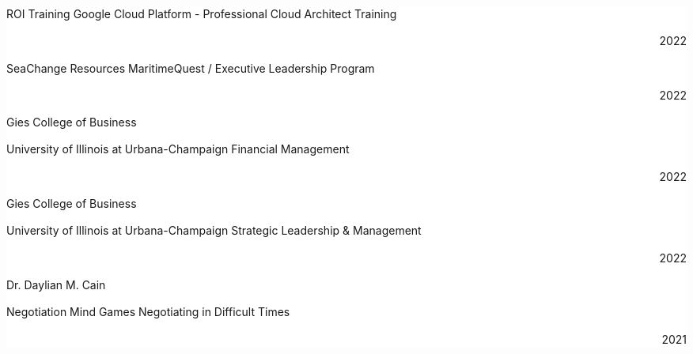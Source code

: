    </td>
  </tr>
  <tr>
   <td>ROI Training
   </td>
   <td>Google Cloud Platform - Professional Cloud Architect Training
   </td>
   <td><p style="text-align: right">
2022</p>

   </td>
  </tr>
  <tr>
   <td>SeaChange Resources
   </td>
   <td>MaritimeQuest / Executive Leadership Program
   </td>
   <td><p style="text-align: right">
2022</p>

   </td>
  </tr>
  <tr>
   <td>Gies College of Business
<p>
University of Illinois at Urbana-Champaign
   </td>
   <td>Financial Management
   </td>
   <td><p style="text-align: right">
2022</p>

   </td>
  </tr>
  <tr>
   <td>Gies College of Business
<p>
University of Illinois at Urbana-Champaign
   </td>
   <td>Strategic Leadership & Management
   </td>
   <td><p style="text-align: right">
2022</p>

   </td>
  </tr>
  <tr>
   <td>Dr. Daylian M. Cain
<p>
Negotiation Mind Games
   </td>
   <td>Negotiating in Difficult Times
   </td>
   <td><p style="text-align: right">
2021</p>
